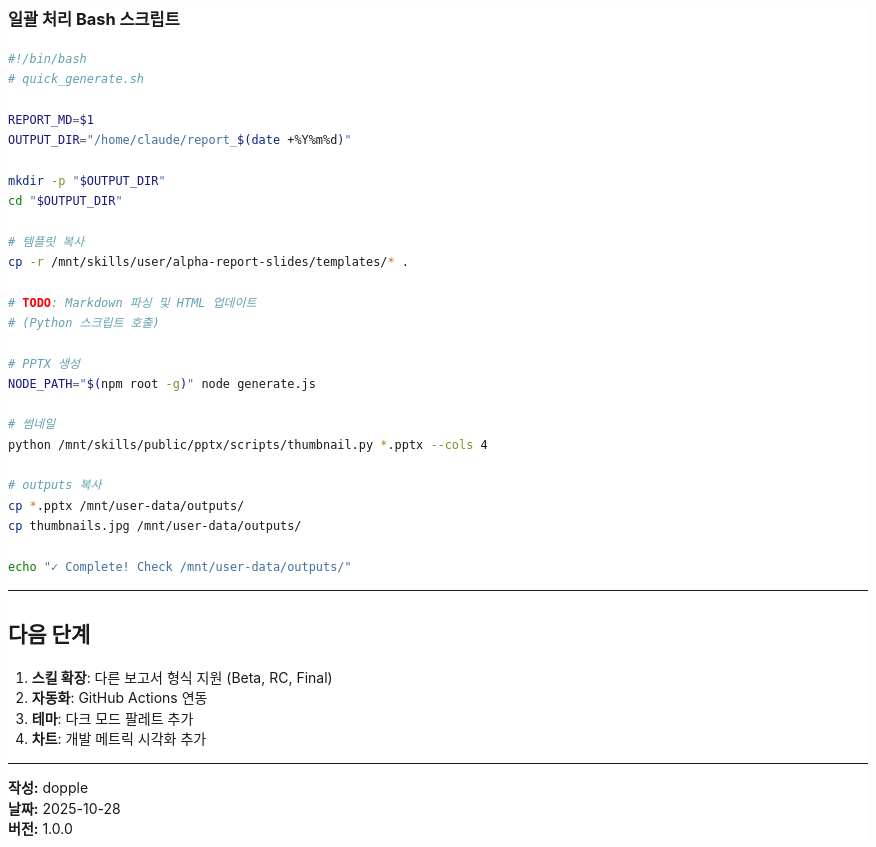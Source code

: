 ### 일괄 처리 Bash 스크립트

```bash
#!/bin/bash
# quick_generate.sh

REPORT_MD=$1
OUTPUT_DIR="/home/claude/report_$(date +%Y%m%d)"

mkdir -p "$OUTPUT_DIR"
cd "$OUTPUT_DIR"

# 템플릿 복사
cp -r /mnt/skills/user/alpha-report-slides/templates/* .

# TODO: Markdown 파싱 및 HTML 업데이트
# (Python 스크립트 호출)

# PPTX 생성
NODE_PATH="$(npm root -g)" node generate.js

# 썸네일
python /mnt/skills/public/pptx/scripts/thumbnail.py *.pptx --cols 4

# outputs 복사
cp *.pptx /mnt/user-data/outputs/
cp thumbnails.jpg /mnt/user-data/outputs/

echo "✓ Complete! Check /mnt/user-data/outputs/"
```

---

## 다음 단계

1. **스킬 확장**: 다른 보고서 형식 지원 (Beta, RC, Final)
2. **자동화**: GitHub Actions 연동
3. **테마**: 다크 모드 팔레트 추가
4. **차트**: 개발 메트릭 시각화 추가

---

**작성:** dopple  
**날짜:** 2025-10-28  
**버전:** 1.0.0
